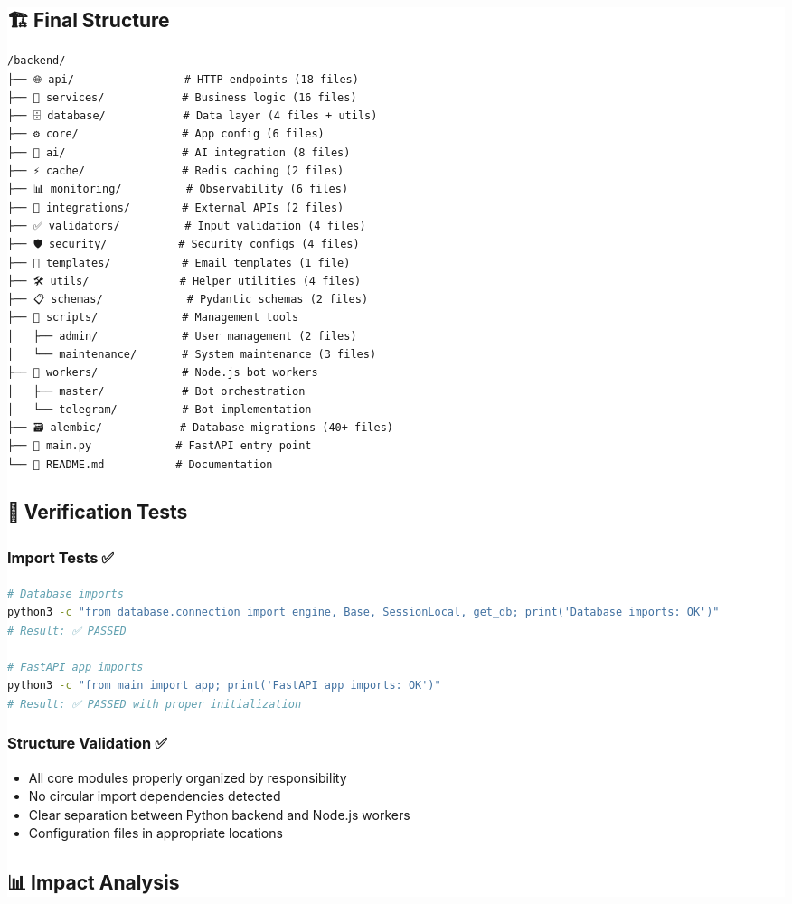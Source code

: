 ## 🏗️ Final Structure

```
/backend/
├── 🌐 api/                 # HTTP endpoints (18 files)
├── 🔧 services/            # Business logic (16 files)  
├── 🗄️ database/            # Data layer (4 files + utils)
├── ⚙️ core/                # App config (6 files)
├── 🤖 ai/                  # AI integration (8 files)
├── ⚡ cache/               # Redis caching (2 files)
├── 📊 monitoring/          # Observability (6 files)
├── 🔌 integrations/        # External APIs (2 files)
├── ✅ validators/          # Input validation (4 files)
├── 🛡️ security/           # Security configs (4 files)
├── 📧 templates/           # Email templates (1 file)
├── 🛠️ utils/              # Helper utilities (4 files)
├── 📋 schemas/             # Pydantic schemas (2 files)
├── 📜 scripts/             # Management tools
│   ├── admin/             # User management (2 files)
│   └── maintenance/       # System maintenance (3 files)
├── 🤖 workers/             # Node.js bot workers
│   ├── master/            # Bot orchestration
│   └── telegram/          # Bot implementation
├── 🗃️ alembic/            # Database migrations (40+ files)
├── 🚀 main.py             # FastAPI entry point
└── 📖 README.md           # Documentation
```

## 🧪 Verification Tests

### Import Tests ✅
```bash
# Database imports
python3 -c "from database.connection import engine, Base, SessionLocal, get_db; print('Database imports: OK')"
# Result: ✅ PASSED

# FastAPI app imports  
python3 -c "from main import app; print('FastAPI app imports: OK')"
# Result: ✅ PASSED with proper initialization
```

### Structure Validation ✅
- All core modules properly organized by responsibility
- No circular import dependencies detected
- Clear separation between Python backend and Node.js workers
- Configuration files in appropriate locations

## 📊 Impact Analysis

